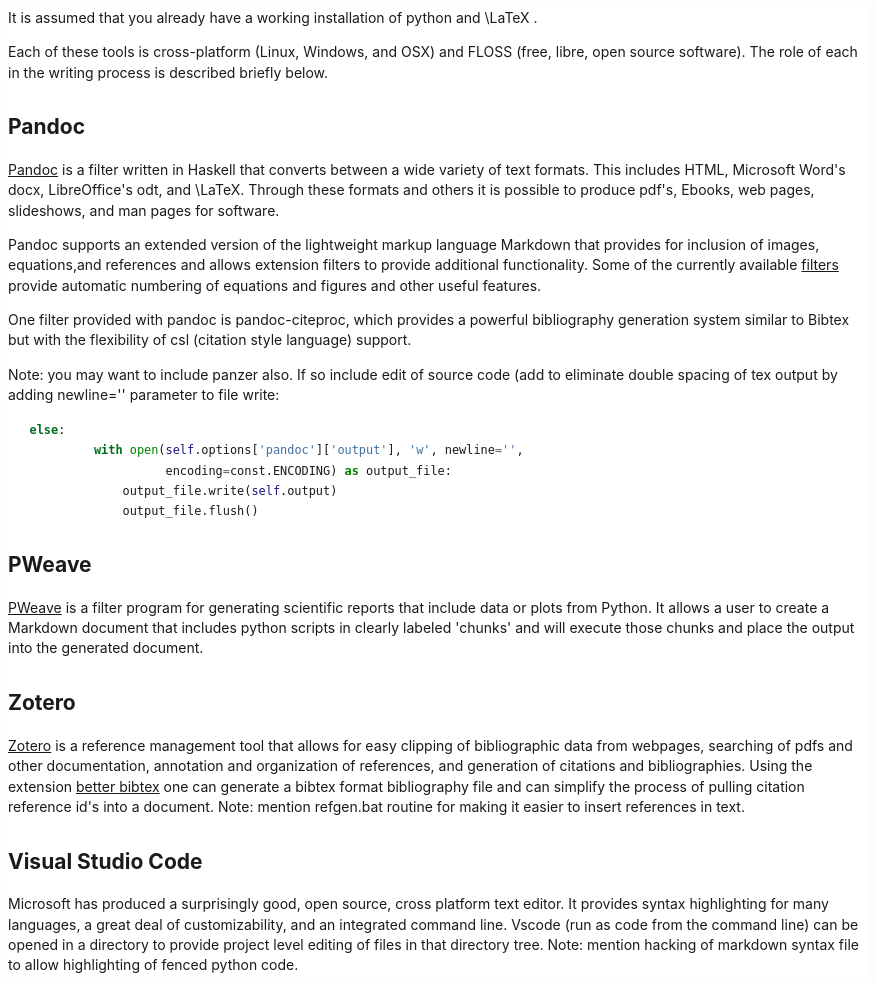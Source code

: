 
It is assumed that you already have a working installation of python and \LaTeX .

Each of these tools is cross-platform (Linux, Windows, and OSX) and FLOSS (free, libre, open source software). The role of each in the writing process is described briefly below.

## Pandoc

[Pandoc](http://pandoc.org/) is a filter written in Haskell that converts between a wide variety of text formats. This includes HTML, Microsoft Word's docx, LibreOffice's odt, and \LaTeX. Through these formats and others it is possible to produce pdf's, Ebooks, web pages, slideshows, and man pages for software.

Pandoc supports an extended version of the lightweight markup language Markdown that provides for inclusion of images, equations,and references and allows extension filters to provide additional functionality. Some of the currently available [filters](https://github.com/jgm/pandoc/wiki/Pandoc-Filters) provide automatic numbering of equations and figures and other useful features.

One filter provided with pandoc is pandoc-citeproc, which provides a powerful bibliography generation system similar to Bibtex but with the flexibility of csl (citation style language) support.

Note: you may want to include panzer also. If so include edit of source code (add to eliminate double spacing of tex output by adding newline='' parameter to file write:

```python
   else:
            with open(self.options['pandoc']['output'], 'w', newline='',
                      encoding=const.ENCODING) as output_file:
                output_file.write(self.output)
                output_file.flush()
```
## PWeave

[PWeave](http://mpastell.com/pweave/) is a filter program for generating scientific reports that include data or plots from Python. It allows a user to create a Markdown document that includes python scripts in clearly labeled 'chunks' and will execute those chunks and place the output into the generated document.

## Zotero

[Zotero](https://www.zotero.org/) is a reference management tool that allows for easy clipping of bibliographic data from webpages, searching of pdfs and other documentation, annotation and organization of references, and generation of citations and bibliographies. Using the extension [better bibtex](https://github.com/retorquere/zotero-better-bibtex) one can generate a bibtex format bibliography file and can simplify the process of pulling citation reference id's into a document. Note: mention refgen.bat routine for making it easier to insert references in text. 

## Visual Studio Code

Microsoft has produced a surprisingly good, open source, cross platform text editor. It provides syntax highlighting for many languages, a great deal of customizability, and an integrated command line. Vscode (run as code from the command line) can be opened in a directory to provide project level editing of files in that directory tree. Note: mention hacking of markdown syntax file to allow highlighting of fenced python code.


[link]: http://www.waste.org "Optional Title"
[^1]: Here's a silly footnote. This style of footnote can span multiple lines and can even include other things like